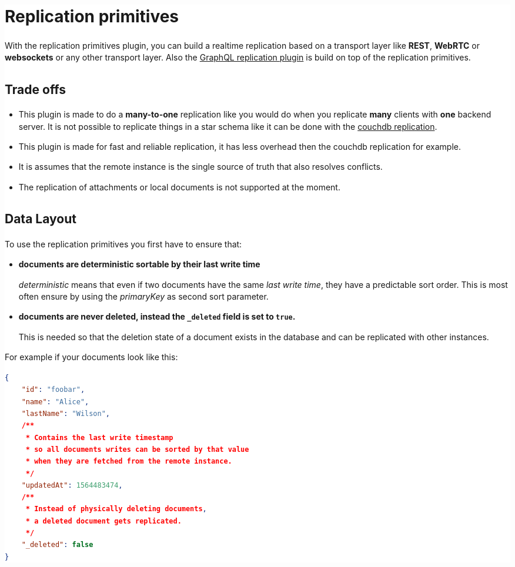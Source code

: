 # Replication primitives

With the replication primitives plugin, you can build a realtime replication based on a transport layer like **REST**, **WebRTC** or **websockets** or any other transport layer. Also the [GraphQL replication plugin](./replication-graphql.md) is build on top of the replication primitives.


## Trade offs

- This plugin is made to do a **many-to-one** replication like you would do when you replicate **many** clients with **one** backend server. It is not possible to replicate things in a star schema like it can be done with the [couchdb replication](./replication-couchdb.md).

- This plugin is made for fast and reliable replication, it has less overhead then the couchdb replication for example.

- It is assumes that the remote instance is the single source of truth that also resolves conflicts.

- The replication of attachments or local documents is not supported at the moment.

## Data Layout

To use the replication primitives you first have to ensure that:
- **documents are deterministic sortable by their last write time**

  *deterministic* means that even if two documents have the same *last write time*, they have a predictable sort order.
    This is most often ensure by using the *primaryKey* as second sort parameter.

- **documents are never deleted, instead the `_deleted` field is set to `true`.**

  This is needed so that the deletion state of a document exists in the database and can be replicated with other instances.


For example if your documents look like this:

```json
{
    "id": "foobar",
    "name": "Alice",
    "lastName": "Wilson",
    /**
     * Contains the last write timestamp
     * so all documents writes can be sorted by that value
     * when they are fetched from the remote instance.
     */
    "updatedAt": 1564483474,
    /**
     * Instead of physically deleting documents,
     * a deleted document gets replicated.
     */
    "_deleted": false
}
```
